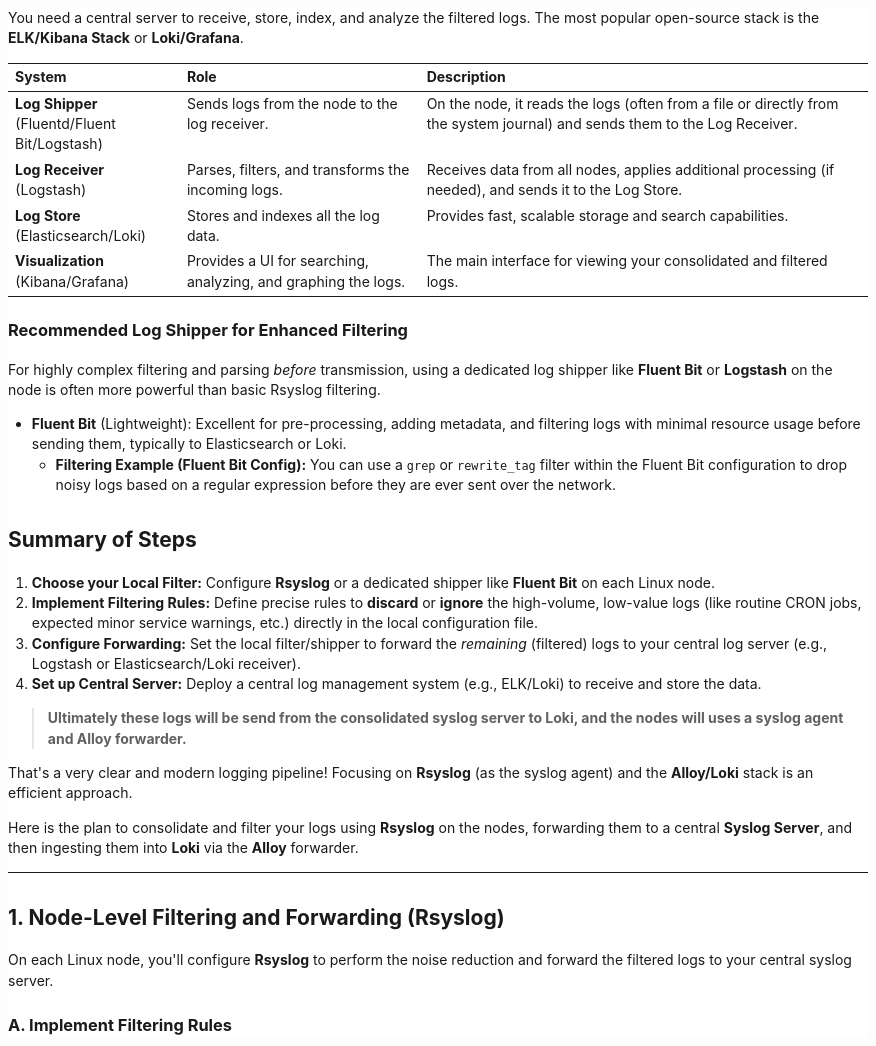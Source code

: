 You need a central server to receive, store, index, and analyze the filtered logs. The most popular open-source stack is the **ELK/Kibana Stack** or **Loki/Grafana**.

| System | Role | Description |
| :--- | :--- | :--- |
| **Log Shipper** (Fluentd/Fluent Bit/Logstash) | Sends logs from the node to the log receiver. | On the node, it reads the logs (often from a file or directly from the system journal) and sends them to the Log Receiver. |
| **Log Receiver** (Logstash) | Parses, filters, and transforms the incoming logs. | Receives data from all nodes, applies additional processing (if needed), and sends it to the Log Store. |
| **Log Store** (Elasticsearch/Loki) | Stores and indexes all the log data. | Provides fast, scalable storage and search capabilities. |
| **Visualization** (Kibana/Grafana) | Provides a UI for searching, analyzing, and graphing the logs. | The main interface for viewing your consolidated and filtered logs. |

### Recommended Log Shipper for Enhanced Filtering

For highly complex filtering and parsing *before* transmission, using a dedicated log shipper like **Fluent Bit** or **Logstash** on the node is often more powerful than basic Rsyslog filtering.

  * **Fluent Bit** (Lightweight): Excellent for pre-processing, adding metadata, and filtering logs with minimal resource usage before sending them, typically to Elasticsearch or Loki.
      * **Filtering Example (Fluent Bit Config):** You can use a `grep` or `rewrite_tag` filter within the Fluent Bit configuration to drop noisy logs based on a regular expression before they are ever sent over the network.

## Summary of Steps

1.  **Choose your Local Filter:** Configure **Rsyslog** or a dedicated shipper like **Fluent Bit** on each Linux node.
2.  **Implement Filtering Rules:** Define precise rules to **discard** or **ignore** the high-volume, low-value logs (like routine CRON jobs, expected minor service warnings, etc.) directly in the local configuration file.
3.  **Configure Forwarding:** Set the local filter/shipper to forward the *remaining* (filtered) logs to your central log server (e.g., Logstash or Elasticsearch/Loki receiver).
4.  **Set up Central Server:** Deploy a central log management system (e.g., ELK/Loki) to receive and store the data.


> **Ultimately these logs will be send from the consolidated syslog server to Loki, and the nodes will uses a syslog agent and Alloy forwarder.**

That's a very clear and modern logging pipeline\! Focusing on **Rsyslog** (as the syslog agent) and the **Alloy/Loki** stack is an efficient approach.

Here is the plan to consolidate and filter your logs using **Rsyslog** on the nodes, forwarding them to a central **Syslog Server**, and then ingesting them into **Loki** via the **Alloy** forwarder.

-----

## 1\. Node-Level Filtering and Forwarding (Rsyslog)

On each Linux node, you'll configure **Rsyslog** to perform the noise reduction and forward the filtered logs to your central syslog server.

### A. Implement Filtering Rules
